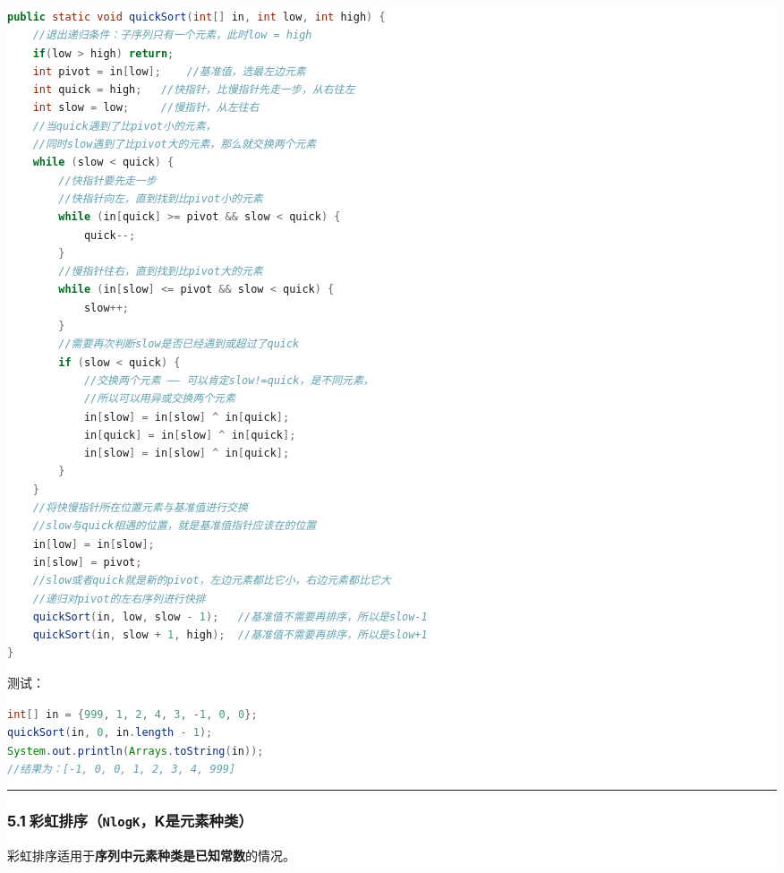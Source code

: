 ```java
public static void quickSort(int[] in, int low, int high) {
    //退出递归条件：子序列只有一个元素，此时low = high
    if(low > high) return;
    int pivot = in[low];    //基准值，选最左边元素
    int quick = high;   //快指针，比慢指针先走一步，从右往左
    int slow = low;     //慢指针，从左往右
    //当quick遇到了比pivot小的元素，
    //同时slow遇到了比pivot大的元素，那么就交换两个元素
    while (slow < quick) {
        //快指针要先走一步
        //快指针向左，直到找到比pivot小的元素
        while (in[quick] >= pivot && slow < quick) {
            quick--;
        }
        //慢指针往右，直到找到比pivot大的元素
        while (in[slow] <= pivot && slow < quick) {
            slow++;
        }
        //需要再次判断slow是否已经遇到或超过了quick
        if (slow < quick) {
            //交换两个元素 —— 可以肯定slow!=quick，是不同元素，
            //所以可以用异或交换两个元素
            in[slow] = in[slow] ^ in[quick];
            in[quick] = in[slow] ^ in[quick];
            in[slow] = in[slow] ^ in[quick];
        }
    }
    //将快慢指针所在位置元素与基准值进行交换
    //slow与quick相遇的位置，就是基准值指针应该在的位置
    in[low] = in[slow];
    in[slow] = pivot;
    //slow或者quick就是新的pivot，左边元素都比它小，右边元素都比它大
    //递归对pivot的左右序列进行快排
    quickSort(in, low, slow - 1);   //基准值不需要再排序，所以是slow-1
    quickSort(in, slow + 1, high);  //基准值不需要再排序，所以是slow+1
}
```

测试：
```java
int[] in = {999, 1, 2, 4, 3, -1, 0, 0};
quickSort(in, 0, in.length - 1);
System.out.println(Arrays.toString(in));
//结果为：[-1, 0, 0, 1, 2, 3, 4, 999]
```

---

###  5.1 彩虹排序（`NlogK`，K是元素种类）

彩虹排序适用于**序列中元素种类是已知常数**的情况。
